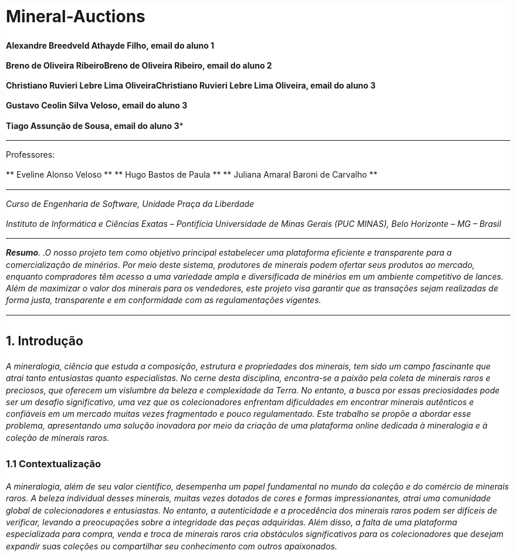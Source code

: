 # Mineral-Auctions


**Alexandre Breedveld Athayde Filho, email do aluno 1**

**Breno de Oliveira RibeiroBreno de Oliveira Ribeiro, email do aluno 2**

**Christiano Ruvieri Lebre Lima OliveiraChristiano Ruvieri Lebre Lima Oliveira, email do aluno 3**

**Gustavo Ceolin Silva Veloso, email do aluno 3**

**Tiago Assunção de Sousa, email do aluno 3***

---

Professores:

** Eveline Alonso Veloso **
** Hugo Bastos de Paula **
** Juliana Amaral Baroni de Carvalho **


---

_Curso de Engenharia de Software, Unidade Praça da Liberdade_

_Instituto de Informática e Ciências Exatas – Pontifícia Universidade de Minas Gerais (PUC MINAS), Belo Horizonte – MG – Brasil_

---

_**Resumo**. .O nosso projeto tem como objetivo principal estabelecer uma plataforma eficiente e transparente para a comercialização de minérios. Por meio deste sistema, produtores de minerais podem ofertar seus produtos ao mercado, enquanto compradores têm acesso a uma variedade ampla e diversificada de minérios em um ambiente competitivo de lances. Além de maximizar o valor dos minerais para os vendedores, este projeto visa garantir que as transações sejam realizadas de forma justa, transparente e em conformidade com as regulamentações vigentes._

---


## 1. Introdução

_A mineralogia, ciência que estuda a composição, estrutura e propriedades dos minerais, tem sido um campo fascinante que atrai tanto entusiastas quanto especialistas. No cerne desta disciplina, encontra-se a paixão pela coleta de minerais raros e preciosos, que oferecem um vislumbre da beleza e complexidade da Terra. No entanto, a busca por essas preciosidades pode ser um desafio significativo, uma vez que os colecionadores enfrentam dificuldades em encontrar minerais autênticos e confiáveis em um mercado muitas vezes fragmentado e pouco regulamentado. Este trabalho se propõe a abordar esse problema, apresentando uma solução inovadora por meio da criação de uma plataforma online dedicada à mineralogia e à coleção de minerais raros._


### 1.1 Contextualização

_A mineralogia, além de seu valor científico, desempenha um papel fundamental no mundo da coleção e do comércio de minerais raros. A beleza individual desses minerais, muitas vezes dotados de cores e formas impressionantes, atrai uma comunidade global de colecionadores e entusiastas. No entanto, a autenticidade e a procedência dos minerais raros podem ser difíceis de verificar, levando a preocupações sobre a integridade das peças adquiridas. Além disso, a falta de uma plataforma especializada para compra, venda e troca de minerais raros cria obstáculos significativos para os colecionadores que desejam expandir suas coleções ou compartilhar seu conhecimento com outros apaixonados._

